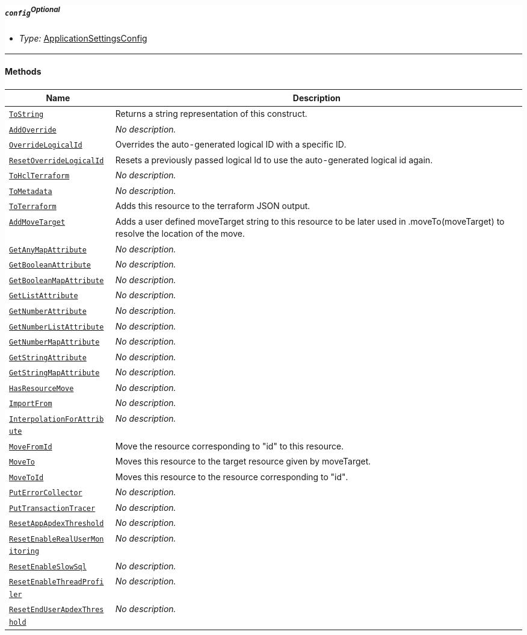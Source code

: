 
##### `config`<sup>Optional</sup> <a name="config" id="@cdktf/provider-newrelic.applicationSettings.ApplicationSettings.Initializer.parameter.config"></a>

- *Type:* <a href="#@cdktf/provider-newrelic.applicationSettings.ApplicationSettingsConfig">ApplicationSettingsConfig</a>

---

#### Methods <a name="Methods" id="Methods"></a>

| **Name** | **Description** |
| --- | --- |
| <code><a href="#@cdktf/provider-newrelic.applicationSettings.ApplicationSettings.toString">ToString</a></code> | Returns a string representation of this construct. |
| <code><a href="#@cdktf/provider-newrelic.applicationSettings.ApplicationSettings.addOverride">AddOverride</a></code> | *No description.* |
| <code><a href="#@cdktf/provider-newrelic.applicationSettings.ApplicationSettings.overrideLogicalId">OverrideLogicalId</a></code> | Overrides the auto-generated logical ID with a specific ID. |
| <code><a href="#@cdktf/provider-newrelic.applicationSettings.ApplicationSettings.resetOverrideLogicalId">ResetOverrideLogicalId</a></code> | Resets a previously passed logical Id to use the auto-generated logical id again. |
| <code><a href="#@cdktf/provider-newrelic.applicationSettings.ApplicationSettings.toHclTerraform">ToHclTerraform</a></code> | *No description.* |
| <code><a href="#@cdktf/provider-newrelic.applicationSettings.ApplicationSettings.toMetadata">ToMetadata</a></code> | *No description.* |
| <code><a href="#@cdktf/provider-newrelic.applicationSettings.ApplicationSettings.toTerraform">ToTerraform</a></code> | Adds this resource to the terraform JSON output. |
| <code><a href="#@cdktf/provider-newrelic.applicationSettings.ApplicationSettings.addMoveTarget">AddMoveTarget</a></code> | Adds a user defined moveTarget string to this resource to be later used in .moveTo(moveTarget) to resolve the location of the move. |
| <code><a href="#@cdktf/provider-newrelic.applicationSettings.ApplicationSettings.getAnyMapAttribute">GetAnyMapAttribute</a></code> | *No description.* |
| <code><a href="#@cdktf/provider-newrelic.applicationSettings.ApplicationSettings.getBooleanAttribute">GetBooleanAttribute</a></code> | *No description.* |
| <code><a href="#@cdktf/provider-newrelic.applicationSettings.ApplicationSettings.getBooleanMapAttribute">GetBooleanMapAttribute</a></code> | *No description.* |
| <code><a href="#@cdktf/provider-newrelic.applicationSettings.ApplicationSettings.getListAttribute">GetListAttribute</a></code> | *No description.* |
| <code><a href="#@cdktf/provider-newrelic.applicationSettings.ApplicationSettings.getNumberAttribute">GetNumberAttribute</a></code> | *No description.* |
| <code><a href="#@cdktf/provider-newrelic.applicationSettings.ApplicationSettings.getNumberListAttribute">GetNumberListAttribute</a></code> | *No description.* |
| <code><a href="#@cdktf/provider-newrelic.applicationSettings.ApplicationSettings.getNumberMapAttribute">GetNumberMapAttribute</a></code> | *No description.* |
| <code><a href="#@cdktf/provider-newrelic.applicationSettings.ApplicationSettings.getStringAttribute">GetStringAttribute</a></code> | *No description.* |
| <code><a href="#@cdktf/provider-newrelic.applicationSettings.ApplicationSettings.getStringMapAttribute">GetStringMapAttribute</a></code> | *No description.* |
| <code><a href="#@cdktf/provider-newrelic.applicationSettings.ApplicationSettings.hasResourceMove">HasResourceMove</a></code> | *No description.* |
| <code><a href="#@cdktf/provider-newrelic.applicationSettings.ApplicationSettings.importFrom">ImportFrom</a></code> | *No description.* |
| <code><a href="#@cdktf/provider-newrelic.applicationSettings.ApplicationSettings.interpolationForAttribute">InterpolationForAttribute</a></code> | *No description.* |
| <code><a href="#@cdktf/provider-newrelic.applicationSettings.ApplicationSettings.moveFromId">MoveFromId</a></code> | Move the resource corresponding to "id" to this resource. |
| <code><a href="#@cdktf/provider-newrelic.applicationSettings.ApplicationSettings.moveTo">MoveTo</a></code> | Moves this resource to the target resource given by moveTarget. |
| <code><a href="#@cdktf/provider-newrelic.applicationSettings.ApplicationSettings.moveToId">MoveToId</a></code> | Moves this resource to the resource corresponding to "id". |
| <code><a href="#@cdktf/provider-newrelic.applicationSettings.ApplicationSettings.putErrorCollector">PutErrorCollector</a></code> | *No description.* |
| <code><a href="#@cdktf/provider-newrelic.applicationSettings.ApplicationSettings.putTransactionTracer">PutTransactionTracer</a></code> | *No description.* |
| <code><a href="#@cdktf/provider-newrelic.applicationSettings.ApplicationSettings.resetAppApdexThreshold">ResetAppApdexThreshold</a></code> | *No description.* |
| <code><a href="#@cdktf/provider-newrelic.applicationSettings.ApplicationSettings.resetEnableRealUserMonitoring">ResetEnableRealUserMonitoring</a></code> | *No description.* |
| <code><a href="#@cdktf/provider-newrelic.applicationSettings.ApplicationSettings.resetEnableSlowSql">ResetEnableSlowSql</a></code> | *No description.* |
| <code><a href="#@cdktf/provider-newrelic.applicationSettings.ApplicationSettings.resetEnableThreadProfiler">ResetEnableThreadProfiler</a></code> | *No description.* |
| <code><a href="#@cdktf/provider-newrelic.applicationSettings.ApplicationSettings.resetEndUserApdexThreshold">ResetEndUserApdexThreshold</a></code> | *No description.* |